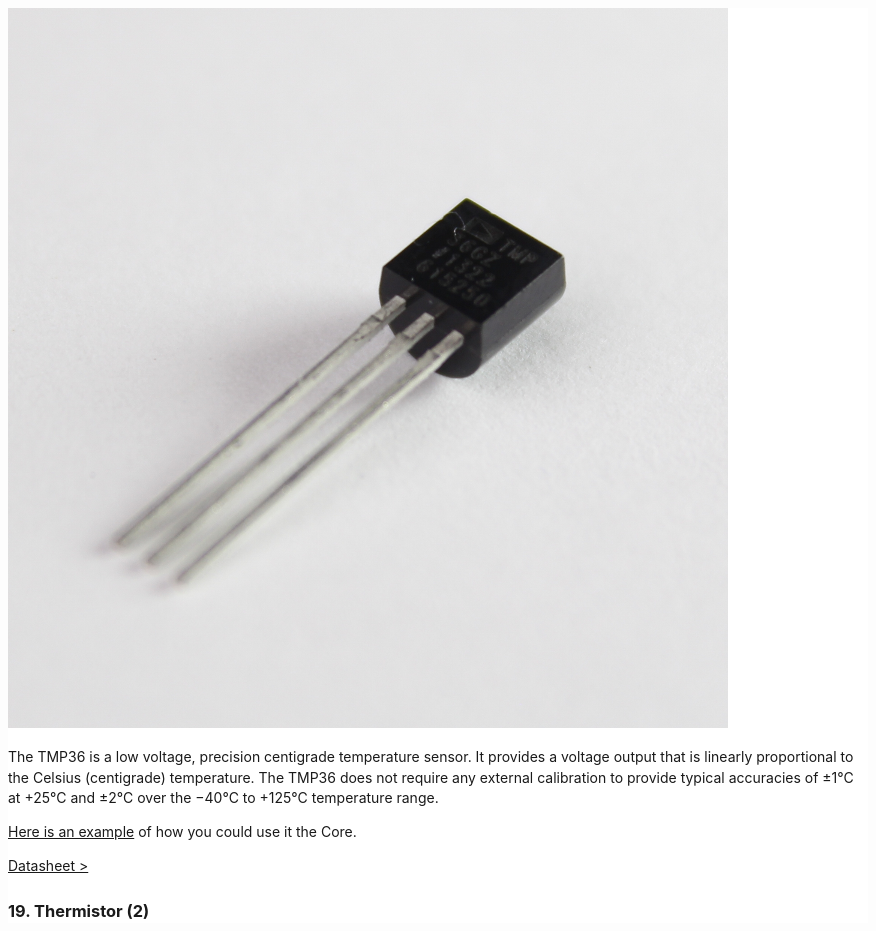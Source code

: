 ![Temp Sensor](images/mk-temp-sensor.bmp)

The TMP36 is a low voltage, precision centigrade temperature sensor. It provides a voltage output that is linearly proportional to the Celsius (centigrade) temperature. The TMP36 does not require any external calibration to provide typical accuracies of ±1°C at +25°C and ±2°C over the −40°C to +125°C temperature range. 

[Here is an example](http://docs.spark.io/#/examples) of how you could use it the Core.

[Datasheet >](http://www.analog.com/static/imported-files/data_sheets/TMP35_36_37.pdf)



### 19. Thermistor (2)
